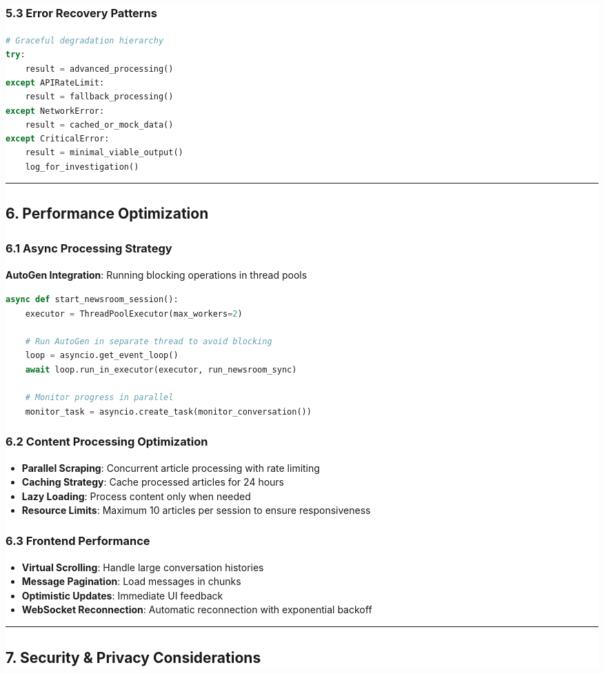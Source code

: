 ### 5.3 Error Recovery Patterns

```python
# Graceful degradation hierarchy
try:
    result = advanced_processing()
except APIRateLimit:
    result = fallback_processing()
except NetworkError:
    result = cached_or_mock_data()
except CriticalError:
    result = minimal_viable_output()
    log_for_investigation()
```

---

## 6. Performance Optimization

### 6.1 Async Processing Strategy

**AutoGen Integration**: Running blocking operations in thread pools

```python
async def start_newsroom_session():
    executor = ThreadPoolExecutor(max_workers=2)

    # Run AutoGen in separate thread to avoid blocking
    loop = asyncio.get_event_loop()
    await loop.run_in_executor(executor, run_newsroom_sync)

    # Monitor progress in parallel
    monitor_task = asyncio.create_task(monitor_conversation())
```

### 6.2 Content Processing Optimization

- **Parallel Scraping**: Concurrent article processing with rate limiting
- **Caching Strategy**: Cache processed articles for 24 hours
- **Lazy Loading**: Process content only when needed
- **Resource Limits**: Maximum 10 articles per session to ensure responsiveness

### 6.3 Frontend Performance

- **Virtual Scrolling**: Handle large conversation histories
- **Message Pagination**: Load messages in chunks
- **Optimistic Updates**: Immediate UI feedback
- **WebSocket Reconnection**: Automatic reconnection with exponential backoff

---

## 7. Security & Privacy Considerations
